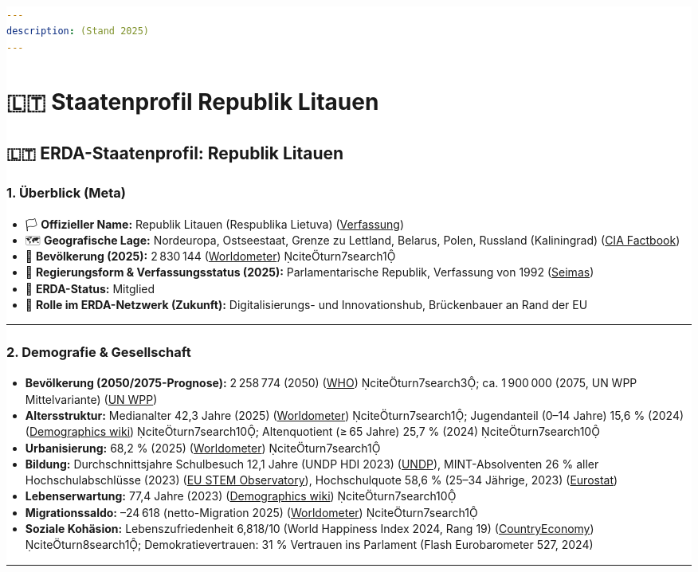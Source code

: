 ```yaml
---
description: (Stand 2025)
---
```


# 🇱🇹 Staatenprofil Republik Litauen

## 🇱🇹 ERDA-Staatenprofil: Republik Litauen

### 1. Überblick (Meta)

* 🏳️ **Offizieller Name:** Republik Litauen (Respublika Lietuva) ([Verfassung](https://www.lrs.lt/sip/portal.show?p_r=8804))
* 🗺️ **Geografische Lage:** Nordeuropa, Ostseestaat, Grenze zu Lettland, Belarus, Polen, Russland (Kaliningrad) ([CIA Factbook](https://www.cia.gov/the-world-factbook/countries/lithuania/))
* 👥 **Bevölkerung (2025):** 2 830 144 ([Worldometer](https://www.worldometers.info/world-population/lithuania-population/)) citeturn7search1
* 🧠 **Regierungsform & Verfassungsstatus (2025):** Parlamentarische Republik, Verfassung von 1992 ([Seimas](https://www.lrs.lt/sip/portal.show?p_r=8804))
* 📅 **ERDA-Status:** Mitglied
* 🧭 **Rolle im ERDA-Netzwerk (Zukunft):** Digitalisierungs- und Innovationshub, Brückenbauer an Rand der EU

***

### 2. Demografie & Gesellschaft

* **Bevölkerung (2050/2075-Prognose):** 2 258 774 (2050) ([WHO](https://data.who.int/countries/440)) citeturn7search3; ca. 1 900 000 (2075, UN WPP Mittelvariante) ([UN WPP](https://population.un.org/wpp/))
* **Altersstruktur:** Medianalter 42,3 Jahre (2025) ([Worldometer](https://www.worldometers.info/world-population/lithuania-population/)) citeturn7search1; Jugendanteil (0–14 Jahre) 15,6 % (2024) ([Demographics wiki](https://en.wikipedia.org/wiki/Demographics_of_Lithuania)) citeturn7search10; Altenquotient (≥ 65 Jahre) 25,7 % (2024) citeturn7search10
* **Urbanisierung:** 68,2 % (2025) ([Worldometer](https://www.worldometers.info/world-population/lithuania-population/)) citeturn7search1
* **Bildung:** Durchschnittsjahre Schulbesuch 12,1 Jahre (UNDP HDI 2023) ([UNDP](https://hdr.undp.org/data-center/statistics)), MINT-Absolventen 26 % aller Hochschulabschlüsse (2023) ([EU STEM Observatory](https://stemobservatory.eu)), Hochschulquote 58,6 % (25–34 Jährige, 2023) ([Eurostat](https://ec.europa.eu/eurostat/databrowser/view/edat_lfse_22/default/table?lang=en))
* **Lebenserwartung:** 77,4 Jahre (2023) ([Demographics wiki](https://en.wikipedia.org/wiki/Demographics_of_Lithuania)) citeturn7search10
* **Migrationssaldo:** –24 618 (netto-Migration 2025) ([Worldometer](https://www.worldometers.info/world-population/lithuania-population/)) citeturn7search1
* **Soziale Kohäsion:** Lebenszufriedenheit 6,818/10 (World Happiness Index 2024, Rang 19) ([CountryEconomy](https://countryeconomy.com/demography/world-happiness-index/lithuania)) citeturn8search1; Demokratievertrauen: 31 % Vertrauen ins Parlament (Flash Eurobarometer 527, 2024)

***
